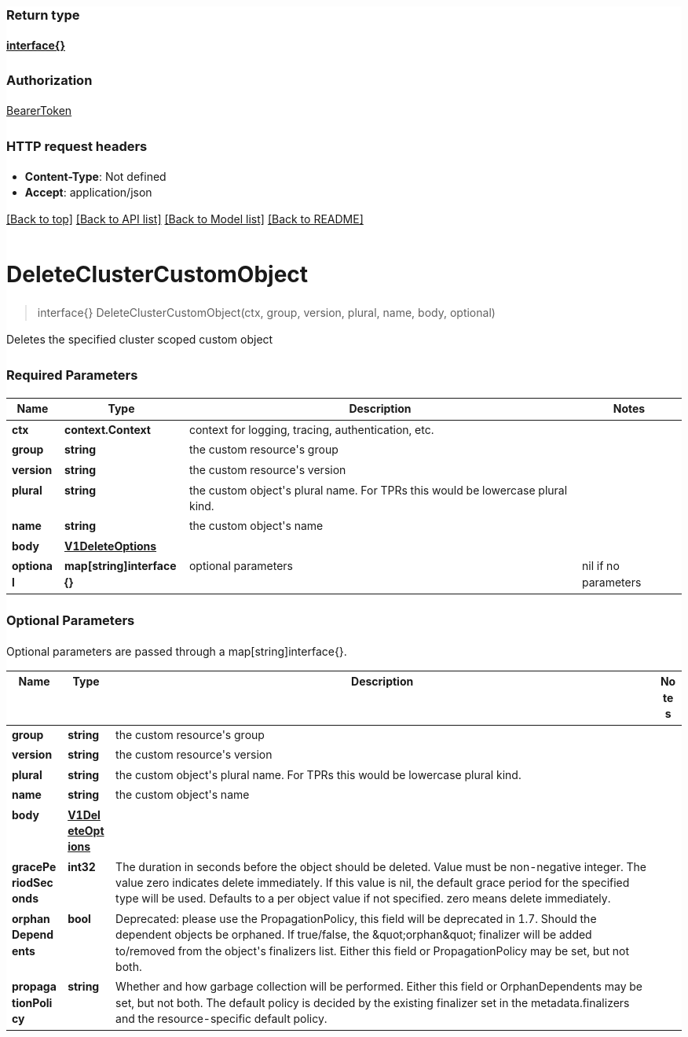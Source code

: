 ### Return type

[**interface{}**](interface{}.md)

### Authorization

[BearerToken](../README.md#BearerToken)

### HTTP request headers

 - **Content-Type**: Not defined
 - **Accept**: application/json

[[Back to top]](#) [[Back to API list]](../README.md#documentation-for-api-endpoints) [[Back to Model list]](../README.md#documentation-for-models) [[Back to README]](../README.md)

# **DeleteClusterCustomObject**
> interface{} DeleteClusterCustomObject(ctx, group, version, plural, name, body, optional)


Deletes the specified cluster scoped custom object

### Required Parameters

Name | Type | Description  | Notes
------------- | ------------- | ------------- | -------------
 **ctx** | **context.Context** | context for logging, tracing, authentication, etc.
  **group** | **string**| the custom resource&#39;s group | 
  **version** | **string**| the custom resource&#39;s version | 
  **plural** | **string**| the custom object&#39;s plural name. For TPRs this would be lowercase plural kind. | 
  **name** | **string**| the custom object&#39;s name | 
  **body** | [**V1DeleteOptions**](V1DeleteOptions.md)|  | 
 **optional** | **map[string]interface{}** | optional parameters | nil if no parameters

### Optional Parameters
Optional parameters are passed through a map[string]interface{}.

Name | Type | Description  | Notes
------------- | ------------- | ------------- | -------------
 **group** | **string**| the custom resource&#39;s group | 
 **version** | **string**| the custom resource&#39;s version | 
 **plural** | **string**| the custom object&#39;s plural name. For TPRs this would be lowercase plural kind. | 
 **name** | **string**| the custom object&#39;s name | 
 **body** | [**V1DeleteOptions**](V1DeleteOptions.md)|  | 
 **gracePeriodSeconds** | **int32**| The duration in seconds before the object should be deleted. Value must be non-negative integer. The value zero indicates delete immediately. If this value is nil, the default grace period for the specified type will be used. Defaults to a per object value if not specified. zero means delete immediately. | 
 **orphanDependents** | **bool**| Deprecated: please use the PropagationPolicy, this field will be deprecated in 1.7. Should the dependent objects be orphaned. If true/false, the \&quot;orphan\&quot; finalizer will be added to/removed from the object&#39;s finalizers list. Either this field or PropagationPolicy may be set, but not both. | 
 **propagationPolicy** | **string**| Whether and how garbage collection will be performed. Either this field or OrphanDependents may be set, but not both. The default policy is decided by the existing finalizer set in the metadata.finalizers and the resource-specific default policy. | 
